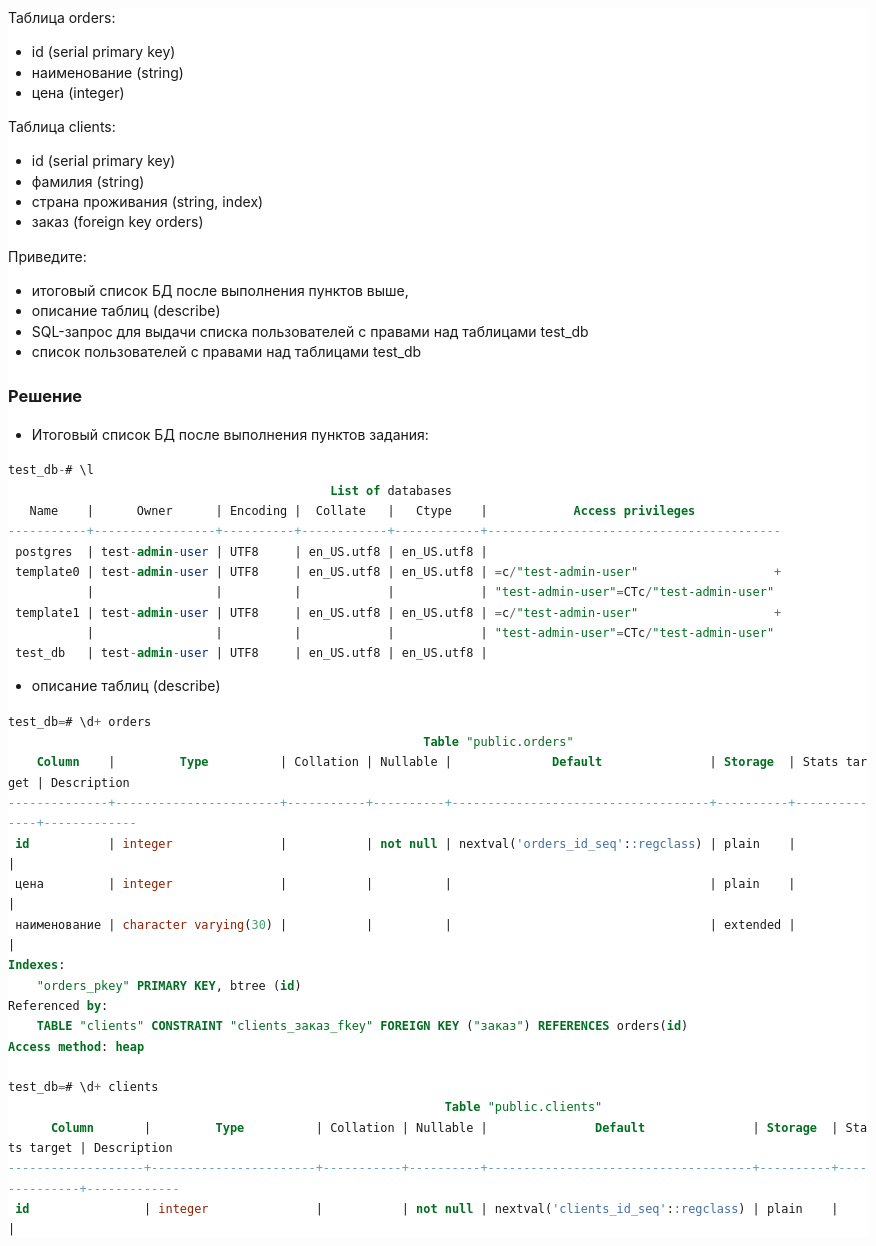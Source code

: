 Таблица orders:
- id (serial primary key)
- наименование (string)
- цена (integer)

Таблица clients:
- id (serial primary key)
- фамилия (string)
- страна проживания (string, index)
- заказ (foreign key orders)

Приведите:
- итоговый список БД после выполнения пунктов выше,
- описание таблиц (describe)
- SQL-запрос для выдачи списка пользователей с правами над таблицами test_db
- список пользователей с правами над таблицами test_db

### Решение
- Итоговый список БД после выполнения пунктов задания:
```sql
test_db-# \l
                                             List of databases
   Name    |      Owner      | Encoding |  Collate   |   Ctype    |            Access privileges
-----------+-----------------+----------+------------+------------+-----------------------------------------
 postgres  | test-admin-user | UTF8     | en_US.utf8 | en_US.utf8 |
 template0 | test-admin-user | UTF8     | en_US.utf8 | en_US.utf8 | =c/"test-admin-user"                   +
           |                 |          |            |            | "test-admin-user"=CTc/"test-admin-user"
 template1 | test-admin-user | UTF8     | en_US.utf8 | en_US.utf8 | =c/"test-admin-user"                   +
           |                 |          |            |            | "test-admin-user"=CTc/"test-admin-user"
 test_db   | test-admin-user | UTF8     | en_US.utf8 | en_US.utf8 |
 ```

- описание таблиц (describe)
```sql
test_db=# \d+ orders
                                                          Table "public.orders"
    Column    |         Type          | Collation | Nullable |              Default               | Storage  | Stats target | Description
--------------+-----------------------+-----------+----------+------------------------------------+----------+--------------+-------------
 id           | integer               |           | not null | nextval('orders_id_seq'::regclass) | plain    |              |
 цена         | integer               |           |          |                                    | plain    |              |
 наименование | character varying(30) |           |          |                                    | extended |              |
Indexes:
    "orders_pkey" PRIMARY KEY, btree (id)
Referenced by:
    TABLE "clients" CONSTRAINT "clients_заказ_fkey" FOREIGN KEY ("заказ") REFERENCES orders(id)
Access method: heap

test_db=# \d+ clients
                                                             Table "public.clients"
      Column       |         Type          | Collation | Nullable |               Default               | Storage  | Stats target | Description
-------------------+-----------------------+-----------+----------+-------------------------------------+----------+--------------+-------------
 id                | integer               |           | not null | nextval('clients_id_seq'::regclass) | plain    |              |
```